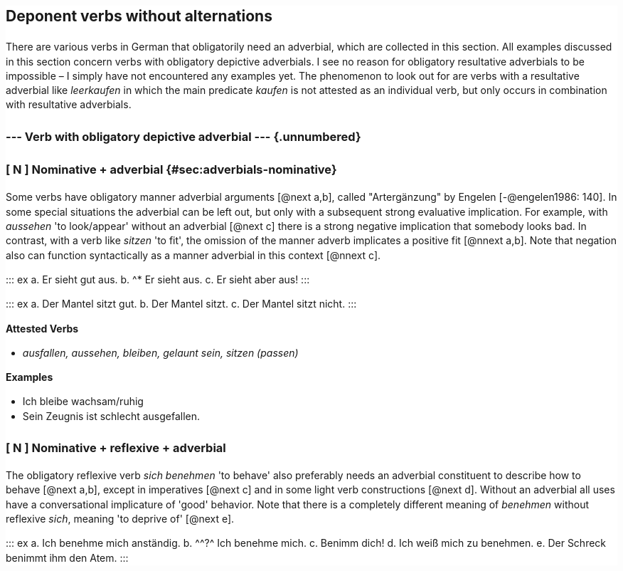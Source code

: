 ## Deponent verbs without alternations

There are various verbs in German that obligatorily need an adverbial, which are collected in this section. All examples discussed in this section concern verbs with obligatory depictive adverbials. I see no reason for obligatory resultative adverbials to be impossible – I simply have not encountered any examples yet. The phenomenon to look out for are verbs with a resultative adverbial like *leerkaufen* in which the main predicate *kaufen* is not attested as an individual verb, but only occurs in combination with resultative adverbials.

### --- Verb with obligatory depictive adverbial --- {.unnumbered}

### [ N ] Nominative + adverbial {#sec:adverbials-nominative}
  
Some verbs have obligatory manner adverbial arguments [@next a,b], called "Artergänzung" by Engelen [-@engelen1986: 140]. In some special situations the adverbial can be left out, but only with a subsequent strong evaluative implication. For example, with *aussehen* 'to look/appear' without an adverbial [@next c] there is a strong negative implication that somebody looks bad. In contrast, with a verb like *sitzen* 'to fit', the omission of the manner adverb implicates a positive fit [@nnext a,b]. Note that negation also can function syntactically as a manner adverbial in this context [@nnext c].

::: ex
a. Er sieht gut aus.
b. ^* Er sieht aus.
c. Er sieht aber aus!
:::

::: ex
a. Der Mantel sitzt gut.
b. Der Mantel sitzt.
c. Der Mantel sitzt nicht.
:::

**Attested Verbs**

- *ausfallen, aussehen, bleiben, gelaunt sein, sitzen (passen)*

**Examples**

- Ich bleibe wachsam/ruhig
- Sein Zeugnis ist schlecht ausgefallen.

### [ N ] Nominative + reflexive + adverbial

The obligatory reflexive verb *sich benehmen* 'to behave' also preferably needs an adverbial constituent to describe how to behave [@next a,b], except in imperatives [@next c] and in some light verb constructions [@next d]. Without an adverbial all uses have a conversational implicature of 'good' behavior. Note that there is a completely different meaning of *benehmen* without reflexive *sich*, meaning 'to deprive of' [@next e].

::: ex
a. Ich benehme mich anständig.
b. ^^?^ Ich benehme mich.
c. Benimm dich!
d. Ich weiß mich zu benehmen.
e. Der Schreck benimmt ihm den Atem.
:::

